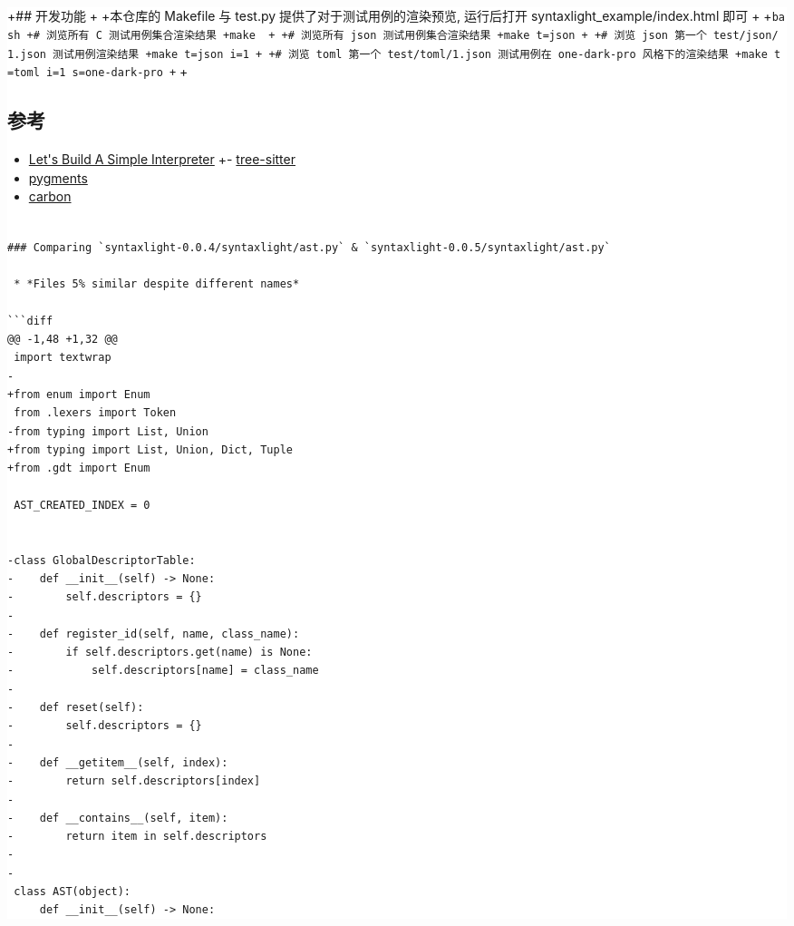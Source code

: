 +## 开发功能
+
+本仓库的 Makefile 与 test.py 提供了对于测试用例的渲染预览, 运行后打开 syntaxlight_example/index.html 即可
+
+```bash
+# 浏览所有 C 测试用例集合渲染结果
+make 
+
+# 浏览所有 json 测试用例集合渲染结果
+make t=json
+
+# 浏览 json 第一个 test/json/1.json 测试用例渲染结果
+make t=json i=1
+
+# 浏览 toml 第一个 test/toml/1.json 测试用例在 one-dark-pro 风格下的渲染结果
+make t=toml i=1 s=one-dark-pro
+```
+
 ## 参考
 
 - [Let's Build A Simple Interpreter](https://ruslanspivak.com/lsbasi-part1/)
+- [tree-sitter](https://github.com/tree-sitter/tree-sitter)
 - [pygments](https://pygments.org/)
 - [carbon](https://carbon.now.sh/)
```

### Comparing `syntaxlight-0.0.4/syntaxlight/ast.py` & `syntaxlight-0.0.5/syntaxlight/ast.py`

 * *Files 5% similar despite different names*

```diff
@@ -1,48 +1,32 @@
 import textwrap
-
+from enum import Enum
 from .lexers import Token
-from typing import List, Union
+from typing import List, Union, Dict, Tuple
+from .gdt import Enum
 
 AST_CREATED_INDEX = 0
 
 
-class GlobalDescriptorTable:
-    def __init__(self) -> None:
-        self.descriptors = {}
-
-    def register_id(self, name, class_name):
-        if self.descriptors.get(name) is None:
-            self.descriptors[name] = class_name
-
-    def reset(self):
-        self.descriptors = {}
-
-    def __getitem__(self, index):
-        return self.descriptors[index]
-
-    def __contains__(self, item):
-        return item in self.descriptors
-
-
 class AST(object):
     def __init__(self) -> None:
```